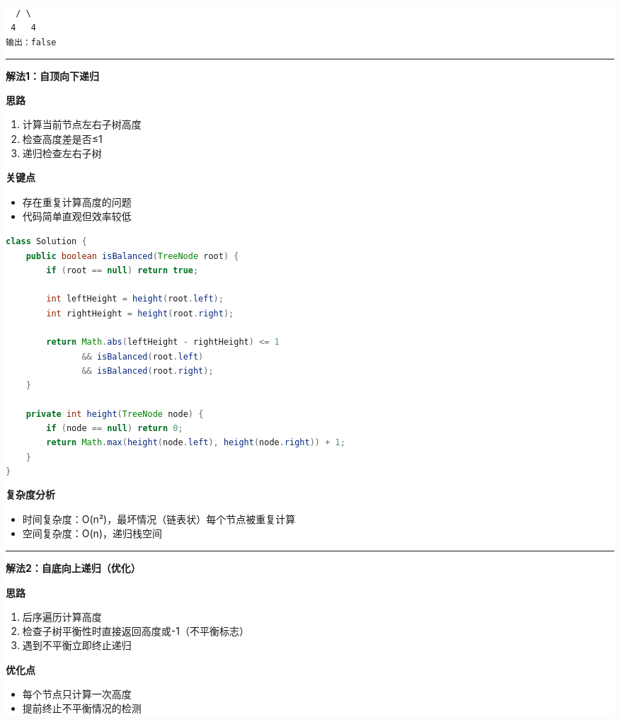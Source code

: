 ```
  / \
 4   4
输出：false
```

---

**解法1：自顶向下递归**

**思路**
1. 计算当前节点左右子树高度
2. 检查高度差是否≤1
3. 递归检查左右子树

**关键点**
- 存在重复计算高度的问题
- 代码简单直观但效率较低

```java
class Solution {
    public boolean isBalanced(TreeNode root) {
        if (root == null) return true;
        
        int leftHeight = height(root.left);
        int rightHeight = height(root.right);
        
        return Math.abs(leftHeight - rightHeight) <= 1 
               && isBalanced(root.left) 
               && isBalanced(root.right);
    }
    
    private int height(TreeNode node) {
        if (node == null) return 0;
        return Math.max(height(node.left), height(node.right)) + 1;
    }
}
```

**复杂度分析**
- 时间复杂度：O(n²)，最坏情况（链表状）每个节点被重复计算
- 空间复杂度：O(n)，递归栈空间

---

**解法2：自底向上递归（优化）**

**思路**
1. 后序遍历计算高度
2. 检查子树平衡性时直接返回高度或-1（不平衡标志）
3. 遇到不平衡立即终止递归

**优化点**
- 每个节点只计算一次高度
- 提前终止不平衡情况的检测
